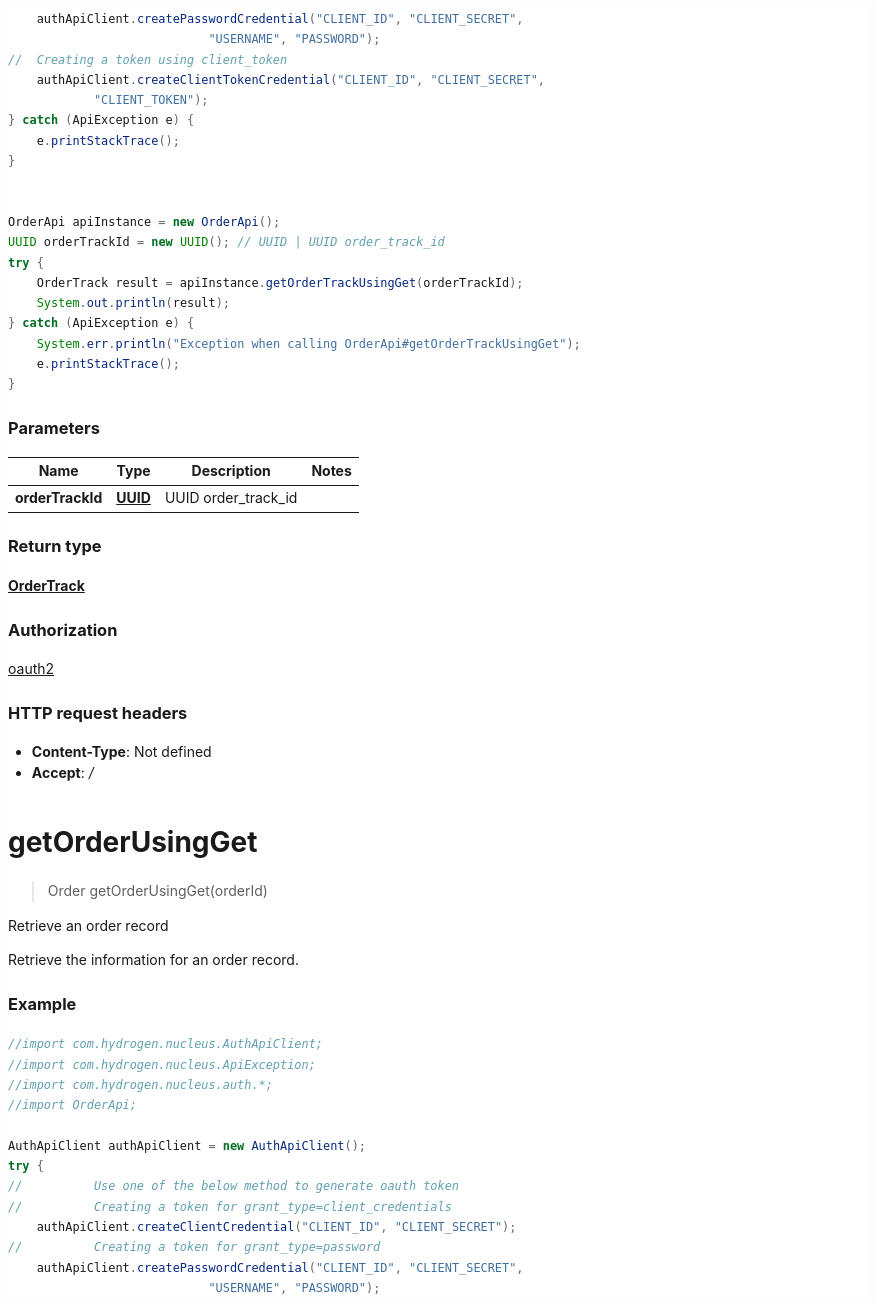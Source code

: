 ```java
    authApiClient.createPasswordCredential("CLIENT_ID", "CLIENT_SECRET",
                            "USERNAME", "PASSWORD");     
//  Creating a token using client_token
    authApiClient.createClientTokenCredential("CLIENT_ID", "CLIENT_SECRET",
            "CLIENT_TOKEN");      
} catch (ApiException e) {
    e.printStackTrace();
}


OrderApi apiInstance = new OrderApi();
UUID orderTrackId = new UUID(); // UUID | UUID order_track_id
try {
    OrderTrack result = apiInstance.getOrderTrackUsingGet(orderTrackId);
    System.out.println(result);
} catch (ApiException e) {
    System.err.println("Exception when calling OrderApi#getOrderTrackUsingGet");
    e.printStackTrace();
}
```

### Parameters

Name | Type | Description  | Notes
------------- | ------------- | ------------- | -------------
 **orderTrackId** | [**UUID**](.md)| UUID order_track_id |

### Return type

[**OrderTrack**](OrderTrack.md)

### Authorization

[oauth2](../README.md#oauth2)

### HTTP request headers

 - **Content-Type**: Not defined
 - **Accept**: */*

<a name="getOrderUsingGet"></a>
# **getOrderUsingGet**
> Order getOrderUsingGet(orderId)

Retrieve an order record

Retrieve the information for an order record.

### Example
```java
//import com.hydrogen.nucleus.AuthApiClient;
//import com.hydrogen.nucleus.ApiException;
//import com.hydrogen.nucleus.auth.*;
//import OrderApi;

AuthApiClient authApiClient = new AuthApiClient();
try {
//          Use one of the below method to generate oauth token        
//          Creating a token for grant_type=client_credentials            
    authApiClient.createClientCredential("CLIENT_ID", "CLIENT_SECRET");
//          Creating a token for grant_type=password
    authApiClient.createPasswordCredential("CLIENT_ID", "CLIENT_SECRET",
                            "USERNAME", "PASSWORD");     
```